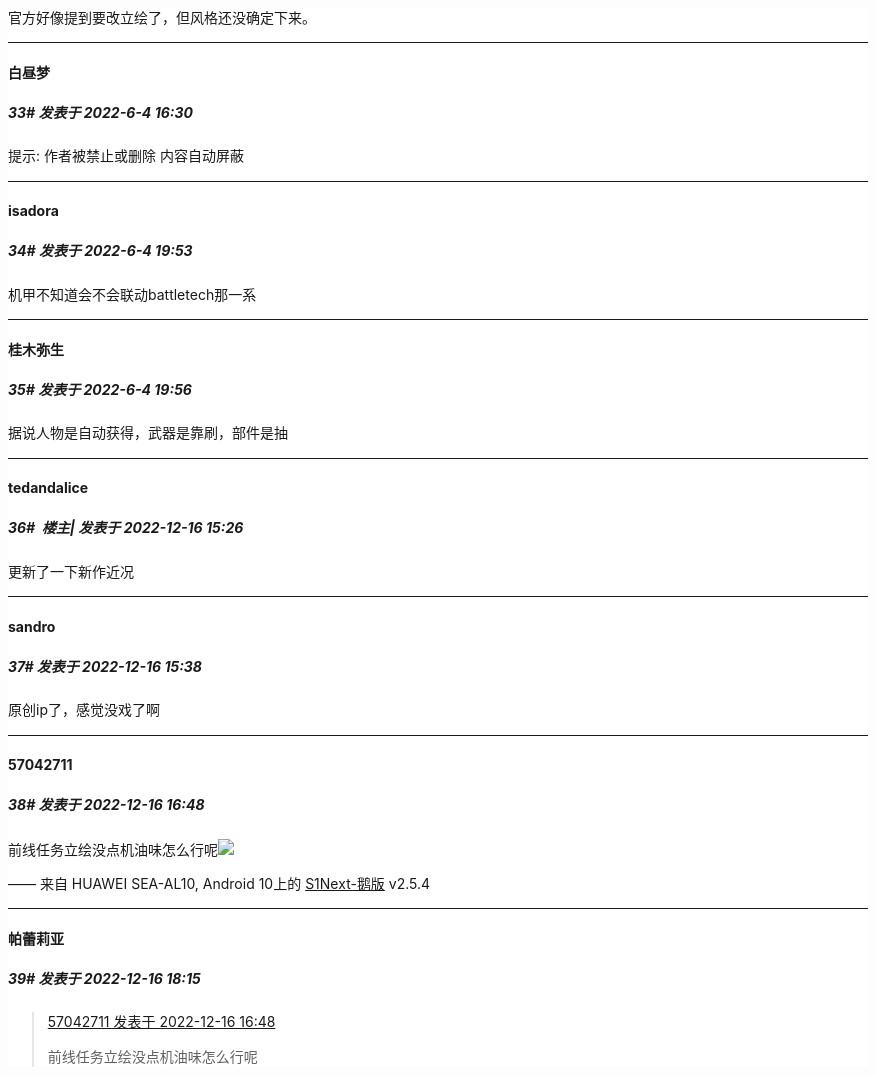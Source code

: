 官方好像提到要改立绘了，但风格还没确定下来。

*****

####  白昼梦  
##### 33#       发表于 2022-6-4 16:30

提示: 作者被禁止或删除 内容自动屏蔽

*****

####  isadora  
##### 34#       发表于 2022-6-4 19:53

机甲不知道会不会联动battletech那一系

*****

####  桂木弥生  
##### 35#       发表于 2022-6-4 19:56

据说人物是自动获得，武器是靠刷，部件是抽

*****

####  tedandalice  
##### 36#         楼主| 发表于 2022-12-16 15:26

更新了一下新作近况

*****

####  sandro  
##### 37#       发表于 2022-12-16 15:38

原创ip了，感觉没戏了啊

*****

####  57042711  
##### 38#       发表于 2022-12-16 16:48

前线任务立绘没点机油味怎么行呢<img src="https://static.saraba1st.com/image/smiley/face2017/037.png" referrerpolicy="no-referrer">

—— 来自 HUAWEI SEA-AL10, Android 10上的 [S1Next-鹅版](https://github.com/ykrank/S1-Next/releases) v2.5.4

*****

####  帕蕾莉亚  
##### 39#       发表于 2022-12-16 18:15

<blockquote><a href="httphttps://bbs.saraba1st.com/2b/forum.php?mod=redirect&amp;goto=findpost&amp;pid=58966806&amp;ptid=2072825" target="_blank">57042711 发表于 2022-12-16 16:48</a>

前线任务立绘没点机油味怎么行呢
